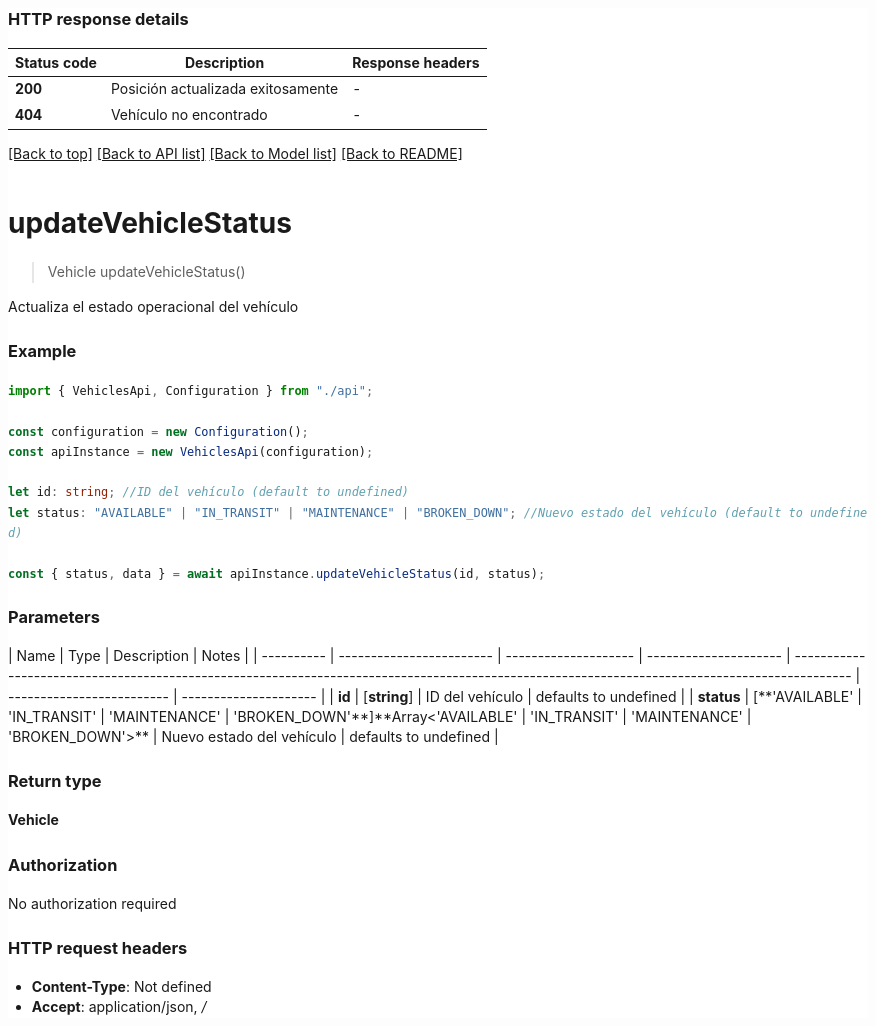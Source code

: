 ### HTTP response details

| Status code | Description                       | Response headers |
| ----------- | --------------------------------- | ---------------- |
| **200**     | Posición actualizada exitosamente | -                |
| **404**     | Vehículo no encontrado            | -                |

[[Back to top]](#) [[Back to API list]](../README.md#documentation-for-api-endpoints) [[Back to Model list]](../README.md#documentation-for-models) [[Back to README]](../README.md)

# **updateVehicleStatus**

> Vehicle updateVehicleStatus()

Actualiza el estado operacional del vehículo

### Example

```typescript
import { VehiclesApi, Configuration } from "./api";

const configuration = new Configuration();
const apiInstance = new VehiclesApi(configuration);

let id: string; //ID del vehículo (default to undefined)
let status: "AVAILABLE" | "IN_TRANSIT" | "MAINTENANCE" | "BROKEN_DOWN"; //Nuevo estado del vehículo (default to undefined)

const { status, data } = await apiInstance.updateVehicleStatus(id, status);
```

### Parameters

| Name       | Type                     | Description          | Notes                 |
| ---------- | ------------------------ | -------------------- | --------------------- | ---------------------------------------------------------------------------------------------------------------------------------------------- | ------------------------- | --------------------- |
| **id**     | [**string**]             | ID del vehículo      | defaults to undefined |
| **status** | [\*\*&#39;AVAILABLE&#39; | &#39;IN_TRANSIT&#39; | &#39;MAINTENANCE&#39; | &#39;BROKEN_DOWN&#39;**]**Array<&#39;AVAILABLE&#39; &#124; &#39;IN_TRANSIT&#39; &#124; &#39;MAINTENANCE&#39; &#124; &#39;BROKEN_DOWN&#39;>\*\* | Nuevo estado del vehículo | defaults to undefined |

### Return type

**Vehicle**

### Authorization

No authorization required

### HTTP request headers

- **Content-Type**: Not defined
- **Accept**: application/json, _/_
